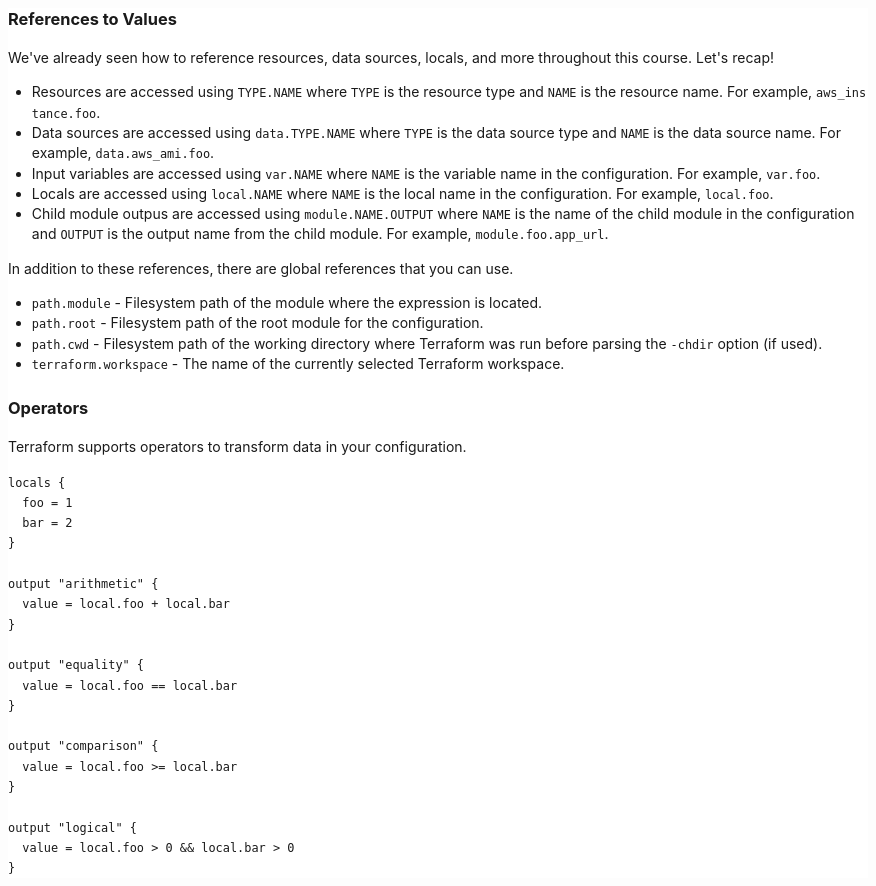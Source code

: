 ### References to Values

We've already seen how to reference resources, data sources, locals, and more
throughout this course. Let's recap!

- Resources are accessed using `TYPE.NAME` where `TYPE` is the resource type and
  `NAME` is the resource name. For example, `aws_instance.foo`.
- Data sources are accessed using `data.TYPE.NAME` where `TYPE` is the data
  source type and `NAME` is the data source name. For example,
  `data.aws_ami.foo`.
- Input variables are accessed using `var.NAME` where `NAME` is the variable
  name in the configuration. For example, `var.foo`.
- Locals are accessed using `local.NAME` where `NAME` is the local name in the
  configuration. For example, `local.foo`.
- Child module outpus are accessed using `module.NAME.OUTPUT` where `NAME` is
  the name of the child module in the configuration and `OUTPUT` is the output
  name from the child module. For example, `module.foo.app_url`.

In addition to these references, there are global references that you can use.

- `path.module` - Filesystem path of the module where the expression is located.
- `path.root` - Filesystem path of the root module for the configuration.
- `path.cwd` - Filesystem path of the working directory where Terraform was run
  before parsing the `-chdir` option (if used).
- `terraform.workspace` - The name of the currently selected Terraform
  workspace.

### Operators

Terraform supports operators to transform data in your configuration.

```hcl
locals {
  foo = 1
  bar = 2
}

output "arithmetic" {
  value = local.foo + local.bar
}

output "equality" {
  value = local.foo == local.bar
}

output "comparison" {
  value = local.foo >= local.bar
}

output "logical" {
  value = local.foo > 0 && local.bar > 0
}
```
